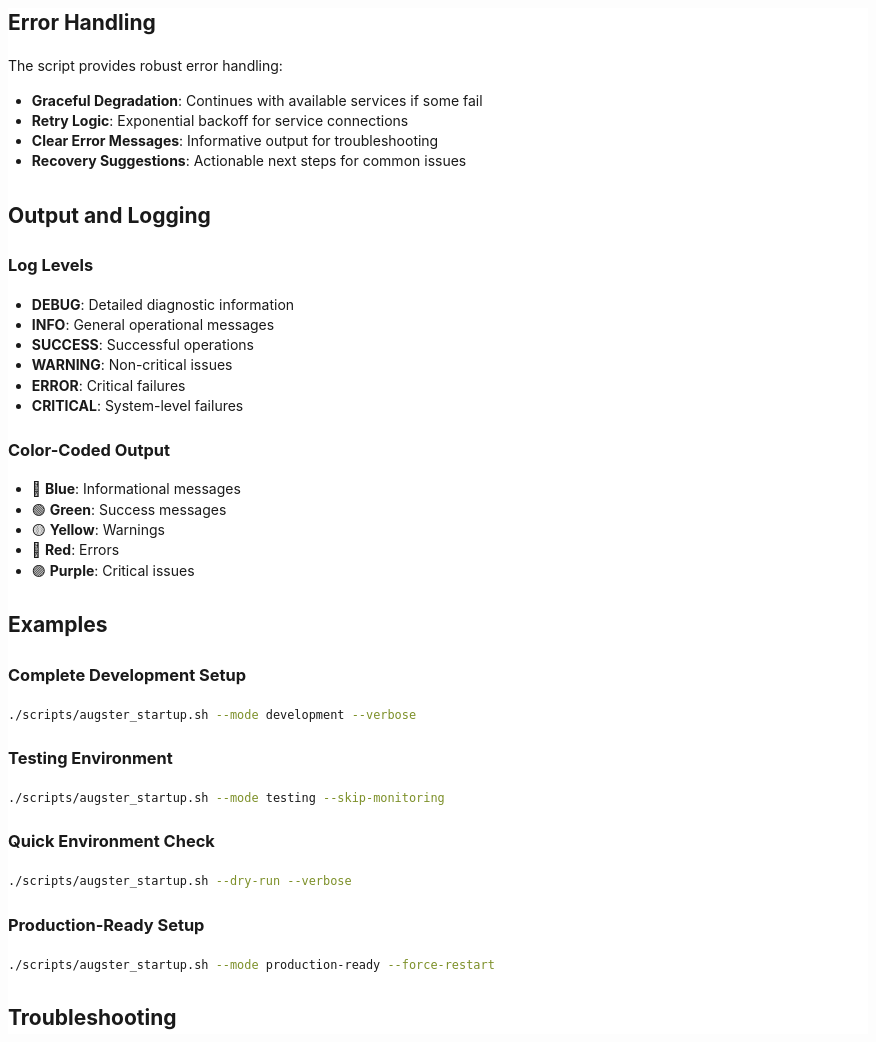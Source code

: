## Error Handling

The script provides robust error handling:

- **Graceful Degradation**: Continues with available services if some fail
- **Retry Logic**: Exponential backoff for service connections
- **Clear Error Messages**: Informative output for troubleshooting
- **Recovery Suggestions**: Actionable next steps for common issues

## Output and Logging

### Log Levels
- **DEBUG**: Detailed diagnostic information
- **INFO**: General operational messages
- **SUCCESS**: Successful operations
- **WARNING**: Non-critical issues
- **ERROR**: Critical failures
- **CRITICAL**: System-level failures

### Color-Coded Output
- 🔵 **Blue**: Informational messages
- 🟢 **Green**: Success messages
- 🟡 **Yellow**: Warnings
- 🔴 **Red**: Errors
- 🟣 **Purple**: Critical issues

## Examples

### Complete Development Setup
```bash
./scripts/augster_startup.sh --mode development --verbose
```

### Testing Environment
```bash
./scripts/augster_startup.sh --mode testing --skip-monitoring
```

### Quick Environment Check
```bash
./scripts/augster_startup.sh --dry-run --verbose
```

### Production-Ready Setup
```bash
./scripts/augster_startup.sh --mode production-ready --force-restart
```

## Troubleshooting
